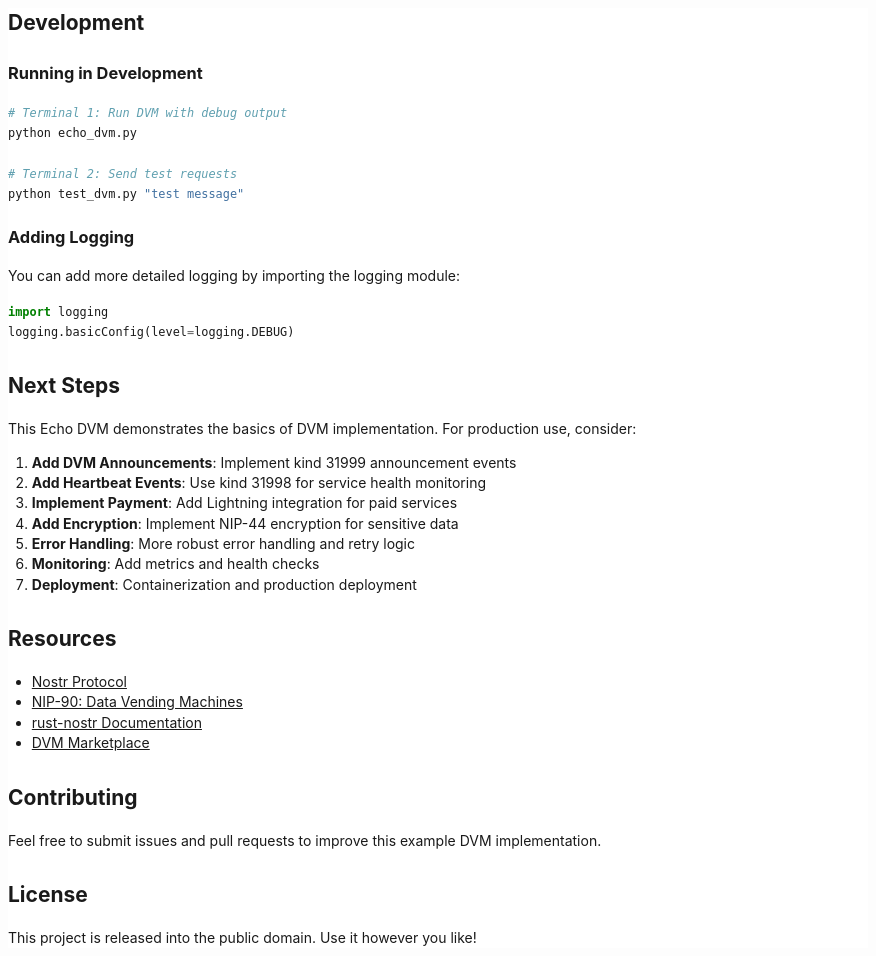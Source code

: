 ## Development

### Running in Development
```bash
# Terminal 1: Run DVM with debug output
python echo_dvm.py

# Terminal 2: Send test requests
python test_dvm.py "test message"
```

### Adding Logging
You can add more detailed logging by importing the logging module:

```python
import logging
logging.basicConfig(level=logging.DEBUG)
```

## Next Steps

This Echo DVM demonstrates the basics of DVM implementation. For production use, consider:

1. **Add DVM Announcements**: Implement kind 31999 announcement events
2. **Add Heartbeat Events**: Use kind 31998 for service health monitoring  
3. **Implement Payment**: Add Lightning integration for paid services
4. **Add Encryption**: Implement NIP-44 encryption for sensitive data
5. **Error Handling**: More robust error handling and retry logic
6. **Monitoring**: Add metrics and health checks
7. **Deployment**: Containerization and production deployment

## Resources

- [Nostr Protocol](https://nostr.com)
- [NIP-90: Data Vending Machines](https://github.com/nostr-protocol/nips/blob/master/90.md)
- [rust-nostr Documentation](https://rust-nostr.org)
- [DVM Marketplace](https://dvmdash.live)

## Contributing

Feel free to submit issues and pull requests to improve this example DVM implementation.

## License

This project is released into the public domain. Use it however you like!
